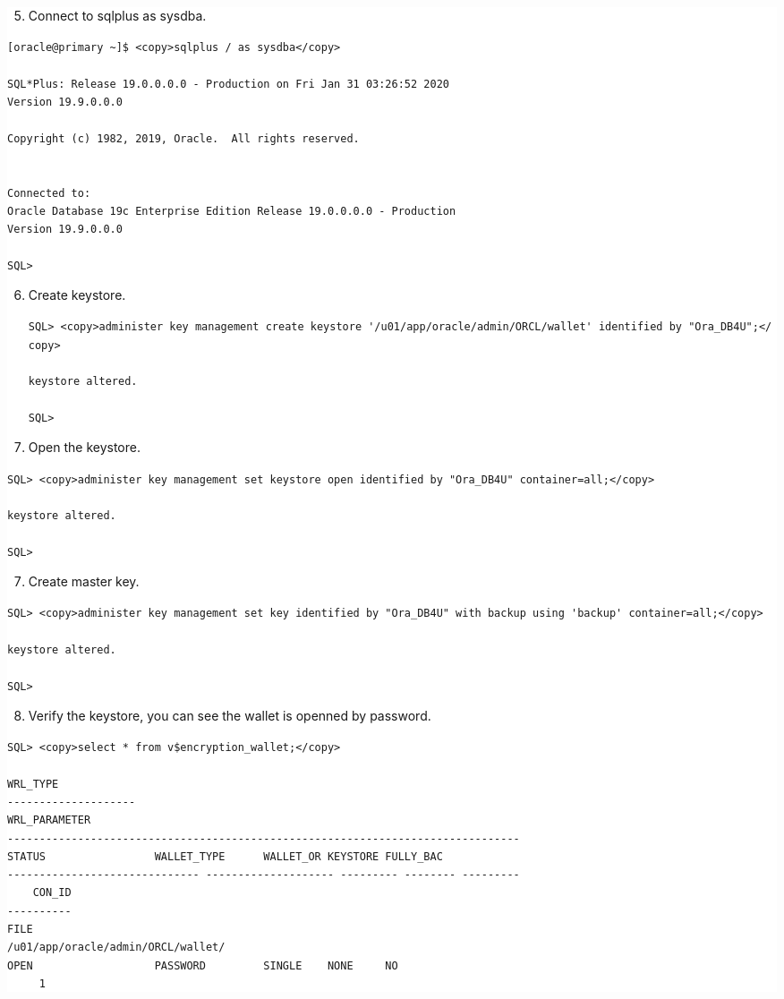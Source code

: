 5. Connect to sqlplus as sysdba.

```
[oracle@primary ~]$ <copy>sqlplus / as sysdba</copy>

SQL*Plus: Release 19.0.0.0.0 - Production on Fri Jan 31 03:26:52 2020
Version 19.9.0.0.0

Copyright (c) 1982, 2019, Oracle.  All rights reserved.


Connected to:
Oracle Database 19c Enterprise Edition Release 19.0.0.0.0 - Production
Version 19.9.0.0.0

SQL> 
```

6. Create keystore.

   ```
   SQL> <copy>administer key management create keystore '/u01/app/oracle/admin/ORCL/wallet' identified by "Ora_DB4U";</copy>
   
   keystore altered.
   
   SQL> 
   ```

   

7. Open the keystore.

```
SQL> <copy>administer key management set keystore open identified by "Ora_DB4U" container=all;</copy>

keystore altered.

SQL> 
```

7. Create master key.

```
SQL> <copy>administer key management set key identified by "Ora_DB4U" with backup using 'backup' container=all;</copy>

keystore altered.

SQL>
```

8. Verify the keystore, you can see the wallet is openned by password.

```
SQL> <copy>select * from v$encryption_wallet;</copy>

WRL_TYPE
--------------------
WRL_PARAMETER
--------------------------------------------------------------------------------
STATUS			       WALLET_TYPE	    WALLET_OR KEYSTORE FULLY_BAC
------------------------------ -------------------- --------- -------- ---------
    CON_ID
----------
FILE
/u01/app/oracle/admin/ORCL/wallet/
OPEN			       PASSWORD 	    SINGLE    NONE     NO
	 1
```